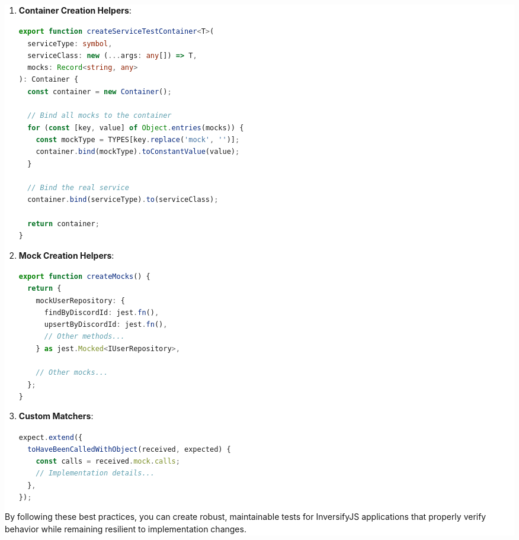 1. **Container Creation Helpers**:

   ```typescript
   export function createServiceTestContainer<T>(
     serviceType: symbol,
     serviceClass: new (...args: any[]) => T,
     mocks: Record<string, any>
   ): Container {
     const container = new Container();

     // Bind all mocks to the container
     for (const [key, value] of Object.entries(mocks)) {
       const mockType = TYPES[key.replace('mock', '')];
       container.bind(mockType).toConstantValue(value);
     }

     // Bind the real service
     container.bind(serviceType).to(serviceClass);

     return container;
   }
   ```

2. **Mock Creation Helpers**:

   ```typescript
   export function createMocks() {
     return {
       mockUserRepository: {
         findByDiscordId: jest.fn(),
         upsertByDiscordId: jest.fn(),
         // Other methods...
       } as jest.Mocked<IUserRepository>,

       // Other mocks...
     };
   }
   ```

3. **Custom Matchers**:
   ```typescript
   expect.extend({
     toHaveBeenCalledWithObject(received, expected) {
       const calls = received.mock.calls;
       // Implementation details...
     },
   });
   ```

By following these best practices, you can create robust, maintainable tests for InversifyJS applications that properly verify behavior while remaining resilient to implementation changes.
